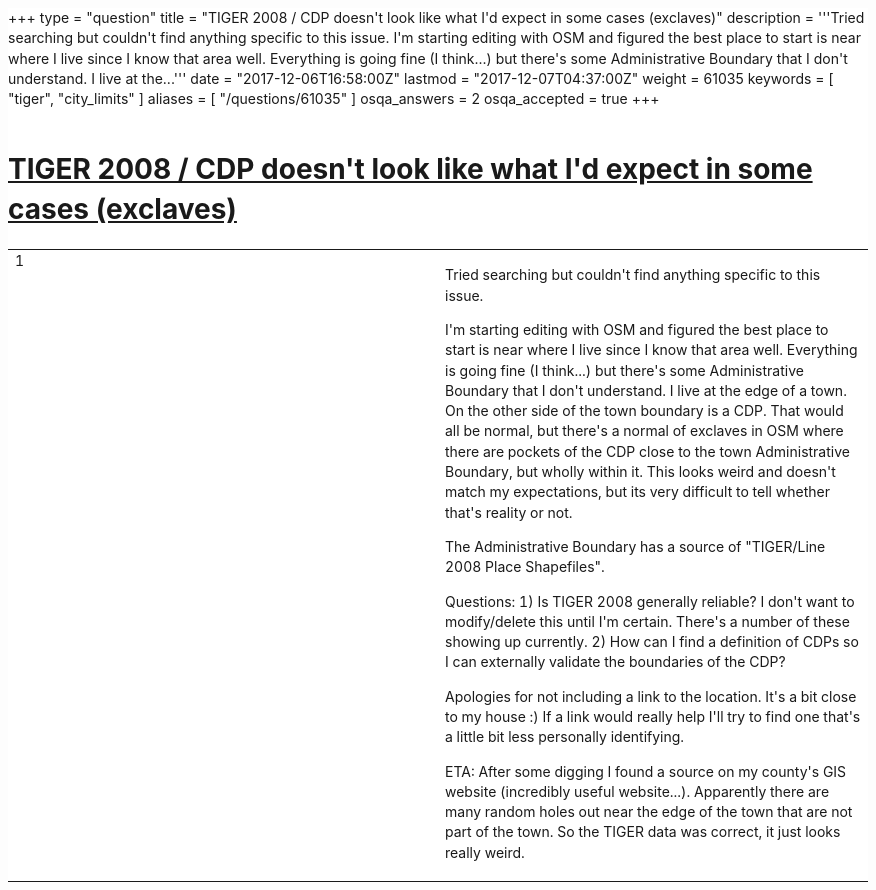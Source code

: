 +++
type = "question"
title = "TIGER 2008 / CDP doesn&#x27;t look like what I&#x27;d expect in some cases (exclaves)"
description = '''Tried searching but couldn&#x27;t find anything specific to this issue. I&#x27;m starting editing with OSM and figured the best place to start is near where I live since I know that area well. Everything is going fine (I think...) but there&#x27;s some Administrative Boundary that I don&#x27;t understand. I live at the...'''
date = "2017-12-06T16:58:00Z"
lastmod = "2017-12-07T04:37:00Z"
weight = 61035
keywords = [ "tiger", "city_limits" ]
aliases = [ "/questions/61035" ]
osqa_answers = 2
osqa_accepted = true
+++

<div class="headNormal">

# [TIGER 2008 / CDP doesn't look like what I'd expect in some cases (exclaves)](/questions/61035/tiger-2008-cdp-doesnt-look-like-what-id-expect-in-some-cases-exclaves)

</div>

<div id="main-body">

<div id="askform">

<table id="question-table" style="width:100%;">
<colgroup>
<col style="width: 50%" />
<col style="width: 50%" />
</colgroup>
<tbody>
<tr>
<td style="width: 30px; vertical-align: top"><div class="vote-buttons">
<span id="post-61035-upvote" class="ajax-command post-vote up" rel="nofollow" title="I like this post (click again to cancel)"> </span>
<div id="post-61035-score" class="post-score" title="current number of votes">
1
</div>
<span id="post-61035-downvote" class="ajax-command post-vote down" rel="nofollow" title="I dont like this post (click again to cancel)"> </span> <span id="favorite-mark" class="ajax-command favorite-mark" rel="nofollow" title="mark/unmark this question as favorite (click again to cancel)"> </span>
<div id="favorite-count" class="favorite-count">
&#10;</div>
</div></td>
<td><div id="item-right">
<div class="question-body">
<p>Tried searching but couldn't find anything specific to this issue.</p>
<p>I'm starting editing with OSM and figured the best place to start is near where I live since I know that area well. Everything is going fine (I think...) but there's some Administrative Boundary that I don't understand. I live at the edge of a town. On the other side of the town boundary is a CDP. That would all be normal, but there's a normal of exclaves in OSM where there are pockets of the CDP close to the town Administrative Boundary, but wholly within it. This looks weird and doesn't match my expectations, but its very difficult to tell whether that's reality or not.</p>
<p>The Administrative Boundary has a source of "TIGER/Line 2008 Place Shapefiles".</p>
<p>Questions: 1) Is TIGER 2008 generally reliable? I don't want to modify/delete this until I'm certain. There's a number of these showing up currently. 2) How can I find a definition of CDPs so I can externally validate the boundaries of the CDP?</p>
<p>Apologies for not including a link to the location. It's a bit close to my house :) If a link would really help I'll try to find one that's a little bit less personally identifying.</p>
<p>ETA: After some digging I found a source on my county's GIS website (incredibly useful website...). Apparently there are many random holes out near the edge of the town that are not part of the town. So the TIGER data was correct, it just looks really weird.</p>